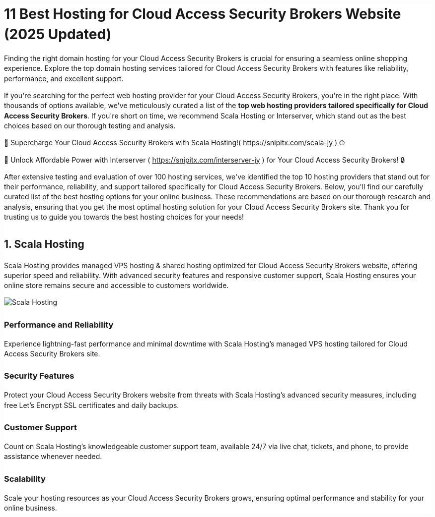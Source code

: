 # 11 Best Hosting for Cloud Access Security Brokers Website (2025 Updated)

Finding the right domain hosting for your Cloud Access Security Brokers is crucial for ensuring a seamless online shopping experience. Explore the top domain hosting services tailored for Cloud Access Security Brokers with features like reliability, performance, and excellent support.

If you're searching for the perfect web hosting provider for your Cloud Access Security Brokers, you're in the right place. With thousands of options available, we've meticulously curated a list of the **top web hosting providers tailored specifically for Cloud Access Security Brokers**. If you're short on time, we recommend Scala Hosting or Interserver, which stand out as the best choices based on our thorough testing and analysis.

🚀 Supercharge Your Cloud Access Security Brokers with Scala Hosting!( https://snipitx.com/scala-jy ) 🌐 

💸 Unlock Affordable Power with Interserver ( https://snipitx.com/interserver-jy ) for Your Cloud Access Security Brokers! 🔒

After extensive testing and evaluation of over 100 hosting services, we've identified the top 10 hosting providers that stand out for their performance, reliability, and support tailored specifically for Cloud Access Security Brokers. Below, you'll find our carefully curated list of the best hosting options for your online business. These recommendations are based on our thorough research and analysis, ensuring that you get the most optimal hosting solution for your Cloud Access Security Brokers site. Thank you for trusting us to guide you towards the best hosting choices for your needs!

## 1. Scala Hosting

Scala Hosting provides managed VPS hosting & shared hosting optimized for Cloud Access Security Brokers website, offering superior speed and reliability. With advanced security features and responsive customer support, Scala Hosting ensures your online store remains secure and accessible to customers worldwide.

![Scala Hosting](https://i.imgur.com/uJ5JIK3.png "Scala Web Hosting")

### Performance and Reliability
Experience lightning-fast performance and minimal downtime with Scala Hosting’s managed VPS hosting tailored for Cloud Access Security Brokers site.

### Security Features
Protect your Cloud Access Security Brokers website from threats with Scala Hosting’s advanced security measures, including free Let’s Encrypt SSL certificates and daily backups.

### Customer Support
Count on Scala Hosting’s knowledgeable customer support team, available 24/7 via live chat, tickets, and phone, to provide assistance whenever needed.

### Scalability
Scale your hosting resources as your Cloud Access Security Brokers grows, ensuring optimal performance and stability for your online business.
